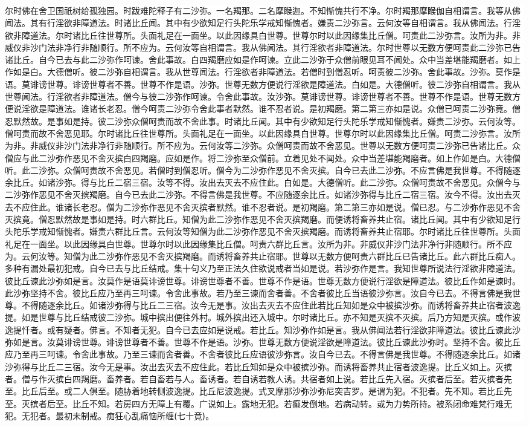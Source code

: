尔时佛在舍卫国祇树给孤独园。时跋难陀释子有二沙弥。一名羯那。二名摩睺迦。不知惭愧共行不净。尔时羯那摩睺伽自相谓言。我等从佛闻法。其有行淫欲非障道法。时诸比丘闻。其中有少欲知足行头陀乐学戒知惭愧者。嫌责二沙弥言。云何汝等自相谓言。我从佛闻法。行淫欲非障道法。尔时诸比丘往世尊所。头面礼足在一面坐。以此因缘具白世尊。世尊尔时以此因缘集比丘僧。呵责此二沙弥言。汝所为非。非威仪非沙门法非净行非随顺行。所不应为。云何汝等自相谓言。我从佛闻法。其行淫欲者非障道法。尔时世尊以无数方便呵责此二沙弥已告诸比丘。自今已去与此二沙弥作呵谏。舍此事故。白四羯磨应如是作呵谏。立此二沙弥于众僧前眼见耳不闻处。众中当差堪能羯磨者。如上作如是白。大德僧听。彼二沙弥自相谓言。我从世尊闻法。行淫欲者非障道法。若僧时到僧忍听。呵责彼二沙弥。舍此事故。沙弥。莫作是语。莫诽谤世尊。诽谤世尊者不善。世尊不作是语。沙弥。世尊无数方便说行淫欲是障道法。白如是。大德僧听。彼二沙弥自相谓言。我从世尊闻法。行淫欲者非障道法。僧今与彼二沙弥作呵谏。令舍此事故。汝沙弥。莫诽谤世尊。诽谤世尊者不善。世尊不作是语。世尊无数方便说淫欲是障道法。谁诸长老忍。僧今呵责二沙弥令舍此事者默然。谁不忍者说。是初羯磨。第二第三亦如是说。众僧已呵责二沙弥竟。僧忍默然故。是事如是持。彼二沙弥众僧呵责而故不舍此事。时诸比丘闻。其中有少欲知足行头陀乐学戒知惭愧者。嫌责二沙弥。云何汝等。僧呵责而故不舍恶见耶。尔时诸比丘往世尊所。头面礼足在一面坐。以此因缘具白世尊。世尊尔时以此因缘集比丘僧。呵责二沙弥言。汝所为非。非威仪非沙门法非净行非随顺行。所不应为。云何汝等二沙弥。众僧呵责而故不舍恶见。世尊以无数方便呵责二沙弥已告诸比丘。众僧应与此二沙弥作恶见不舍灭摈白四羯磨。应如是作。将二沙弥至众僧前。立着见处不闻处。众中当差堪能羯磨者。如上作如是白。大德僧听。此二沙弥。众僧呵责故不舍恶见。若僧时到僧忍听。僧今为二沙弥作恶见不舍灭摈。自今已去此二沙弥。不应言佛是我世尊。不得随逐余比丘。如诸沙弥。得与比丘二宿三宿。汝等不得。汝出去灭去不应住此。白如是。大德僧听。此二沙弥。众僧呵责故不舍恶见。众僧今与二沙弥作恶见不舍灭摈羯磨。自今已去此二沙弥。不得言佛是我世尊。不应随逐余比丘。如诸沙弥得与比丘二宿三宿。汝今不得。汝出去灭去不应住此。谁诸长老忍。僧为二沙弥作恶见不舍灭摈者默然。谁不忍者说。是初羯磨。第二第三亦如是说。僧已忍。与二沙弥作恶见不舍灭摈竟。僧忍默然故是事如是持。时六群比丘。知僧为此二沙弥作恶见不舍灭摈羯磨。而便诱将畜养共止宿。诸比丘闻。其中有少欲知足行头陀乐学戒知惭愧者。嫌责六群比丘言。云何汝等知僧为此二沙弥作恶见不舍灭摈羯磨。而诱将畜养共止宿耶。尔时诸比丘往世尊所。头面礼足在一面坐。以此因缘具白世尊。世尊尔时以此因缘集比丘僧。呵责六群比丘言。汝所为非。非威仪非沙门法非净行非随顺行。所不应为。云何汝等。知僧为此二沙弥作恶见不舍灭摈羯磨。而诱将畜养共止宿耶。世尊以无数方便呵责六群比丘已告诸比丘。此六群比丘痴人。多种有漏处最初犯戒。自今已去与比丘结戒。集十句义乃至正法久住欲说戒者当如是说。若沙弥作是言。我知世尊所说法行淫欲非障道法。彼比丘谏此沙弥如是言。汝莫作是语莫诽谤世尊。诽谤世尊者不善。世尊不作是语。世尊无数方便说行淫欲是障道法。彼比丘作如是谏时。此沙弥坚持不舍。彼比丘应乃至再三呵谏。令舍此事故。若乃至三谏而舍者善。不舍者彼比丘当语彼沙弥言。汝自今已去。不得言佛是我世尊。不得随逐余比丘。如诸沙弥得与比丘二三宿。汝今无是事。汝出去灭去不应住此若比丘知如是众中被摈沙弥。而诱将畜养共止宿者波逸提。如是世尊与比丘结戒彼二沙弥。城中摈出便往外村。城外摈出还入城中。尔时诸比丘。亦不知是灭摈不灭摈。后乃方知是灭摈。或作波逸提忏者。或有疑者。佛言。不知者无犯。自今已去应如是说戒。若比丘。知沙弥作如是言。我从佛闻法若行淫欲非障道法。彼比丘谏此沙弥如是言。汝莫诽谤世尊。诽谤世尊者不善。世尊不作是语。沙弥。世尊无数方便说淫欲是障道法。彼比丘谏此沙弥时。坚持不舍。彼比丘应乃至再三呵谏。令舍此事故。乃至三谏而舍者善。不舍者彼比丘应语彼沙弥言。汝自今已去。不得言佛是我世尊。不得随逐余比丘。如诸沙弥得与比丘二三宿。汝今无是事。汝出去灭去不应住此。若比丘知如是众中被摈沙弥。而诱将畜养共止宿者波逸提。比丘义如上。灭摈者。僧与作灭摈白四羯磨。畜养者。若自畜若与人。畜诱者。若自诱若教人诱。共宿者如上说。若比丘先入宿。灭摈者后至。若灭摈者先至。比丘后至。或二人俱至。随胁着地转侧波逸提。比丘尼波逸提。式叉摩那沙弥沙弥尼突吉罗。是谓为犯。不犯者。先不知。若比丘先至。灭摈者后至。比丘不知。若房四方无障上有覆。广说如上。露地无犯。若癫发倒地。若病动转。或为力势所持。被系闭命难梵行难无犯。无犯者。最初未制戒。痴狂心乱痛恼所缠(七十竟)。